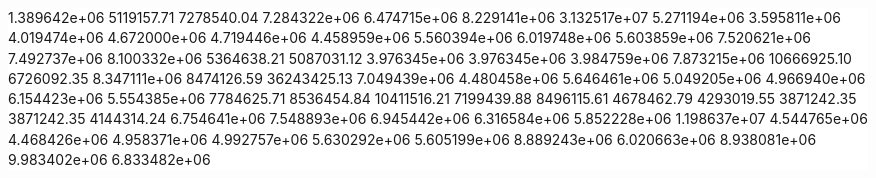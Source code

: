 <td>1.389642e+06</td>
<td>5119157.71</td>
<td>7278540.04</td>
<td>7.284322e+06</td>
<td>6.474715e+06</td>
<td>8.229141e+06</td>
<td>3.132517e+07</td>
<td>5.271194e+06</td>
<td>3.595811e+06</td>
<td>4.019474e+06</td>
<td>4.672000e+06</td>
<td>4.719446e+06</td>
<td>4.458959e+06</td>
<td>5.560394e+06</td>
<td>6.019748e+06</td>
<td>5.603859e+06</td>
<td>7.520621e+06</td>
<td>7.492737e+06</td>
<td>8.100332e+06</td>
<td>5364638.21</td>
<td>5087031.12</td>
<td>3.976345e+06</td>
<td>3.976345e+06</td>
<td>3.984759e+06</td>
<td>7.873215e+06</td>
<td>10666925.10</td>
<td>6726092.35</td>
<td>8.347111e+06</td>
<td>8474126.59</td>
<td>36243425.13</td>
<td>7.049439e+06</td>
<td>4.480458e+06</td>
<td>5.646461e+06</td>
<td>5.049205e+06</td>
<td>4.966940e+06</td>
<td>6.154423e+06</td>
<td>5.554385e+06</td>
<td>7784625.71</td>
<td>8536454.84</td>
<td>10411516.21</td>
<td>7199439.88</td>
<td>8496115.61</td>
<td>4678462.79</td>
<td>4293019.55</td>
<td>3871242.35</td>
<td>3871242.35</td>
<td>4144314.24</td>
<td>6.754641e+06</td>
<td>7.548893e+06</td>
<td>6.945442e+06</td>
<td>6.316584e+06</td>
<td>5.852228e+06</td>
<td>1.198637e+07</td>
<td>4.544765e+06</td>
<td>4.468426e+06</td>
<td>4.958371e+06</td>
<td>4.992757e+06</td>
<td>5.630292e+06</td>
<td>5.605199e+06</td>
<td>8.889243e+06</td>
<td>6.020663e+06</td>
<td>8.938081e+06</td>
<td>9.983402e+06</td>
<td>6.833482e+06</td>